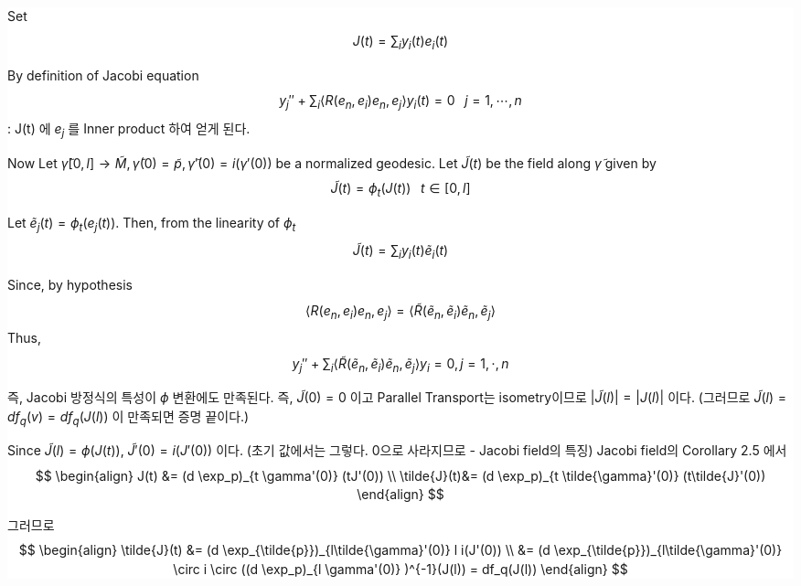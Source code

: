 Set
$$
J(t) = \sum_i y_i (t) e_i (t)
$$

By definition of Jacobi equation
$$
y_j'' + \sum_i \langle R(e_n, e_i) e_n, e_j \rangle y_i(t) = 0 \;\;\; j=1, \cdots, n
$$
: J(t) 에 $e_j$ 를 Inner product 하여 얻게 된다.

Now Let $\tilde{\gamma}[0, l] \rightarrow \tilde{M}, \tilde{\gamma}(0) = \tilde{p}, \tilde{\gamma}'(0)= i(\gamma'(0))$ be a normalized geodesic.
Let $\tilde{J}(t)$ be the field along $\tilde{\gamma}$ given by
$$
\tilde{J}(t) = \phi_t(J(t)) \;\;\; t \in [0, l]
$$

Let $\tilde{e}_j (t) = \phi_t(e_j(t))$. Then, from the linearity of $\phi_t$
$$
\tilde{J}(t) = \sum_i y_i (t) \tilde{e}_i (t)
$$

Since, by hypothesis
$$
\langle R(e_n, e_i)e_n, e_j \rangle = \langle \tilde{R}(\tilde{e}_n, \tilde{e}_i)\tilde{e}_n, \tilde{e}_j \rangle 
$$
Thus,
$$
y_j'' + \sum_i \langle \tilde{R}(\tilde{e}_n, \tilde{e}_i)\tilde{e}_n, \tilde{e}_j \rangle y_i = 0,  j=1, \cdot, n
$$

즉, Jacobi 방정식의 특성이 $\phi$ 변환에도 만족된다. 즉, $\tilde{J}(0) = 0$ 이고 Parallel Transport는 isometry이므로 $|\tilde{J}(l) | = |J(l)|$ 이다. (그러므로 $\tilde{J}(l) = df_q(v) = df_q(J(l))$ 이 만족되면 증명 끝이다.)

Since $\tilde{J}(l) = \phi(J(t))$, $\tilde{J}'(0) = i(J'(0))$ 이다. (초기 값에서는 그렇다. 0으로 사라지므로 - Jacobi field의 특징)
Jacobi field의 Corollary 2.5 에서 
$$
\begin{align}
J(t) &= (d \exp_p)_{t \gamma'(0)} (tJ'(0)) \\
\tilde{J}(t)&= (d \exp_p)_{t \tilde{\gamma}'(0)} (t\tilde{J}'(0))
\end{align}
$$

그러므로
$$
\begin{align}
\tilde{J}(t) &= (d \exp_{\tilde{p}})_{l\tilde{\gamma}'(0)} l i(J'(0)) \\
&= (d \exp_{\tilde{p}})_{l\tilde{\gamma}'(0)} \circ i \circ ((d \exp_p)_{l \gamma'(0)} )^{-1}(J(l)) = df_q(J(l))
\end{align}
$$
